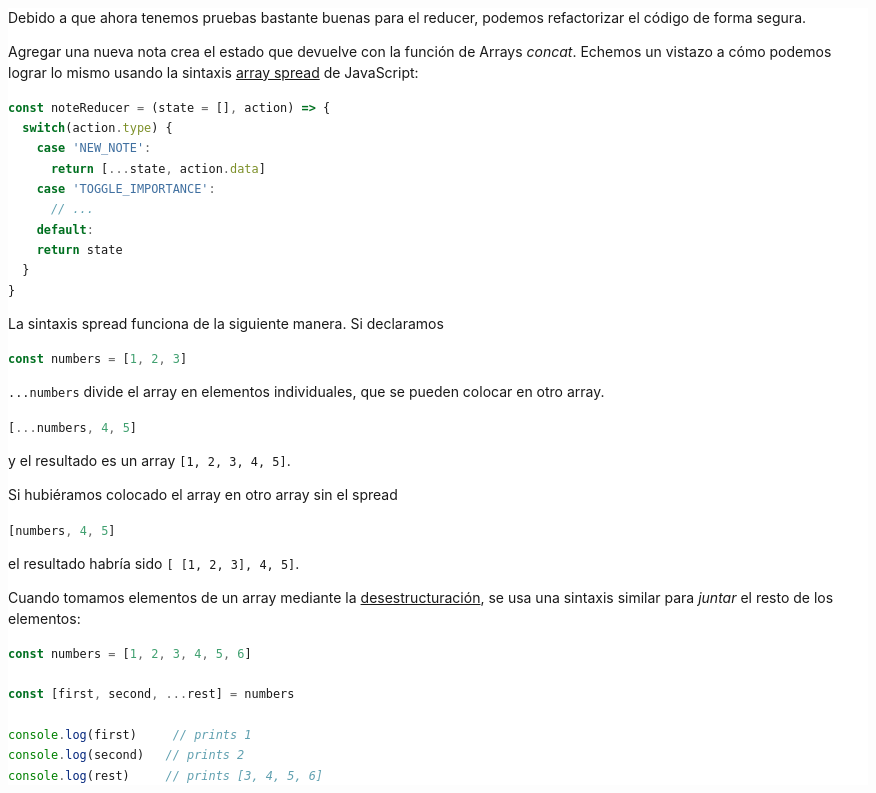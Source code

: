 
Debido a que ahora tenemos pruebas bastante buenas para el reducer, podemos refactorizar el código de forma segura.


Agregar una nueva nota crea el estado que devuelve con la función de Arrays _concat_. Echemos un vistazo a cómo podemos lograr lo mismo usando la sintaxis [array spread](https://developer.mozilla.org/en-US/docs/Web/JavaScript/Reference/Operators/Spread_operator)  de JavaScript:

```js
const noteReducer = (state = [], action) => {
  switch(action.type) {
    case 'NEW_NOTE':
      return [...state, action.data]
    case 'TOGGLE_IMPORTANCE':
      // ...
    default:
    return state
  }
}
```


La sintaxis spread funciona de la siguiente manera. Si declaramos

```js
const numbers = [1, 2, 3]
```


<code>...numbers</code> divide el array en elementos individuales, que se pueden colocar en otro array.

```js
[...numbers, 4, 5]
```


y el resultado es un array `[1, 2, 3, 4, 5]`.


Si hubiéramos colocado el array en otro array sin el spread

```js
[numbers, 4, 5]
```


el resultado habría sido `[ [1, 2, 3], 4, 5]`.


Cuando tomamos elementos de un array mediante la [desestructuración](https://developer.mozilla.org/en-US/docs/Web/JavaScript/Reference/Operators/Destructuring_assignment), se usa una sintaxis similar para <i>juntar</i> el resto de los elementos:

```js
const numbers = [1, 2, 3, 4, 5, 6]

const [first, second, ...rest] = numbers

console.log(first)     // prints 1
console.log(second)   // prints 2
console.log(rest)     // prints [3, 4, 5, 6]
```
